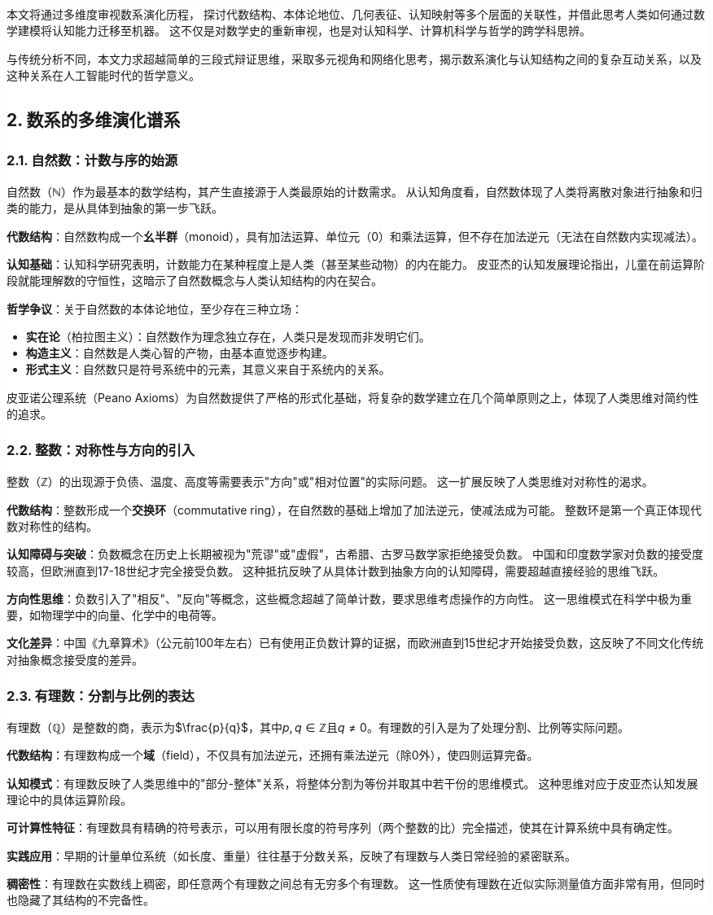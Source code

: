 本文将通过多维度审视数系演化历程，
探讨代数结构、本体论地位、几何表征、认知映射等多个层面的关联性，并借此思考人类如何通过数学建模将认知能力迁移至机器。
这不仅是对数学史的重新审视，也是对认知科学、计算机科学与哲学的跨学科思辨。

与传统分析不同，本文力求超越简单的三段式辩证思维，采取多元视角和网络化思考，揭示数系演化与认知结构之间的复杂互动关系，以及这种关系在人工智能时代的哲学意义。

## 2. 数系的多维演化谱系

### 2.1. 自然数：计数与序的始源

自然数（$\mathbb{N}$）作为最基本的数学结构，其产生直接源于人类最原始的计数需求。
从认知角度看，自然数体现了人类将离散对象进行抽象和归类的能力，是从具体到抽象的第一步飞跃。

**代数结构**：自然数构成一个**幺半群**（monoid），具有加法运算、单位元（0）和乘法运算，但不存在加法逆元（无法在自然数内实现减法）。

**认知基础**：认知科学研究表明，计数能力在某种程度上是人类（甚至某些动物）的内在能力。
皮亚杰的认知发展理论指出，儿童在前运算阶段就能理解数的守恒性，这暗示了自然数概念与人类认知结构的内在契合。

**哲学争议**：关于自然数的本体论地位，至少存在三种立场：

- **实在论**（柏拉图主义）：自然数作为理念独立存在，人类只是发现而非发明它们。
- **构造主义**：自然数是人类心智的产物，由基本直觉逐步构建。
- **形式主义**：自然数只是符号系统中的元素，其意义来自于系统内的关系。

皮亚诺公理系统（Peano Axioms）为自然数提供了严格的形式化基础，将复杂的数学建立在几个简单原则之上，体现了人类思维对简约性的追求。

### 2.2. 整数：对称性与方向的引入

整数（$\mathbb{Z}$）的出现源于负债、温度、高度等需要表示"方向"或"相对位置"的实际问题。
这一扩展反映了人类思维对对称性的渴求。

**代数结构**：整数形成一个**交换环**（commutative ring），在自然数的基础上增加了加法逆元，使减法成为可能。
整数环是第一个真正体现代数对称性的结构。

**认知障碍与突破**：负数概念在历史上长期被视为"荒谬"或"虚假"，古希腊、古罗马数学家拒绝接受负数。
中国和印度数学家对负数的接受度较高，但欧洲直到17-18世纪才完全接受负数。
这种抵抗反映了从具体计数到抽象方向的认知障碍，需要超越直接经验的思维飞跃。

**方向性思维**：负数引入了"相反"、"反向"等概念，这些概念超越了简单计数，要求思维考虑操作的方向性。
这一思维模式在科学中极为重要，如物理学中的向量、化学中的电荷等。

**文化差异**：中国《九章算术》（公元前100年左右）已有使用正负数计算的证据，而欧洲直到15世纪才开始接受负数，这反映了不同文化传统对抽象概念接受度的差异。

### 2.3. 有理数：分割与比例的表达

有理数（$\mathbb{Q}$）是整数的商，表示为$\frac{p}{q}$，其中$p, q \in \mathbb{Z}$且$q \neq 0$。有理数的引入是为了处理分割、比例等实际问题。

**代数结构**：有理数构成一个**域**（field），不仅具有加法逆元，还拥有乘法逆元（除0外），使四则运算完备。

**认知模式**：有理数反映了人类思维中的"部分-整体"关系，将整体分割为等份并取其中若干份的思维模式。
这种思维对应于皮亚杰认知发展理论中的具体运算阶段。

**可计算性特征**：有理数具有精确的符号表示，可以用有限长度的符号序列（两个整数的比）完全描述，使其在计算系统中具有确定性。

**实践应用**：早期的计量单位系统（如长度、重量）往往基于分数关系，反映了有理数与人类日常经验的紧密联系。

**稠密性**：有理数在实数线上稠密，即任意两个有理数之间总有无穷多个有理数。
这一性质使有理数在近似实际测量值方面非常有用，但同时也隐藏了其结构的不完备性。
